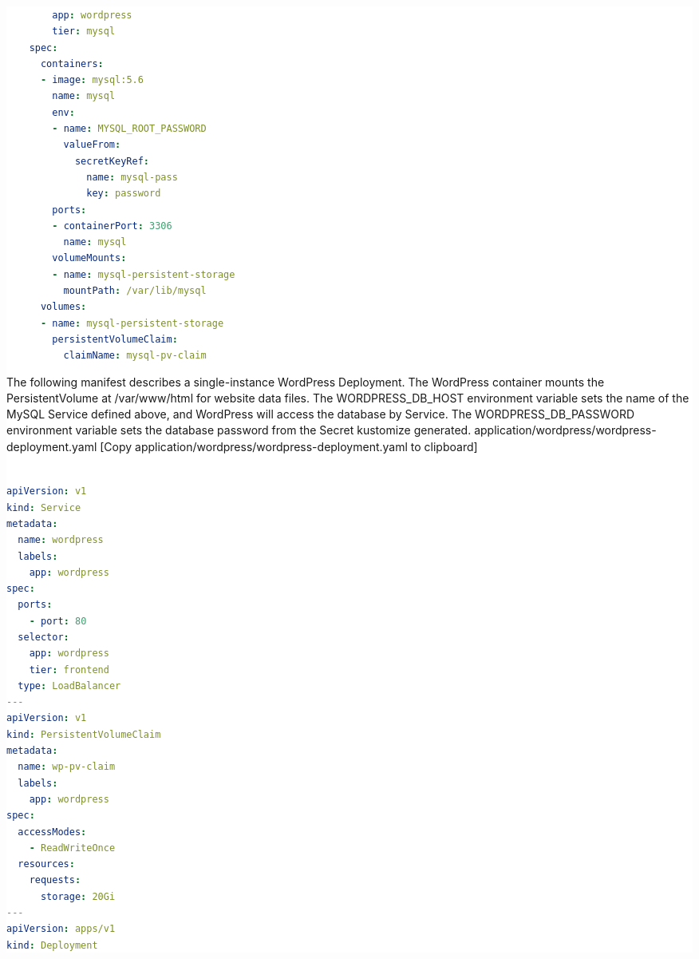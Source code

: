 ``` yaml
        app: wordpress
        tier: mysql
    spec:
      containers:
      - image: mysql:5.6
        name: mysql
        env:
        - name: MYSQL_ROOT_PASSWORD
          valueFrom:
            secretKeyRef:
              name: mysql-pass
              key: password
        ports:
        - containerPort: 3306
          name: mysql
        volumeMounts:
        - name: mysql-persistent-storage
          mountPath: /var/lib/mysql
      volumes:
      - name: mysql-persistent-storage
        persistentVolumeClaim:
          claimName: mysql-pv-claim

```

The following manifest describes a single-instance WordPress Deployment. The WordPress container mounts the PersistentVolume at /var/www/html for website data files. The WORDPRESS_DB_HOST environment variable sets the name of the MySQL Service defined above, and WordPress will access the database by Service. The WORDPRESS_DB_PASSWORD environment variable sets the database password from the Secret kustomize generated.
application/wordpress/wordpress-deployment.yaml [Copy application/wordpress/wordpress-deployment.yaml to clipboard]

``` yaml

apiVersion: v1
kind: Service
metadata:
  name: wordpress
  labels:
    app: wordpress
spec:
  ports:
    - port: 80
  selector:
    app: wordpress
    tier: frontend
  type: LoadBalancer
---
apiVersion: v1
kind: PersistentVolumeClaim
metadata:
  name: wp-pv-claim
  labels:
    app: wordpress
spec:
  accessModes:
    - ReadWriteOnce
  resources:
    requests:
      storage: 20Gi
---
apiVersion: apps/v1
kind: Deployment
```